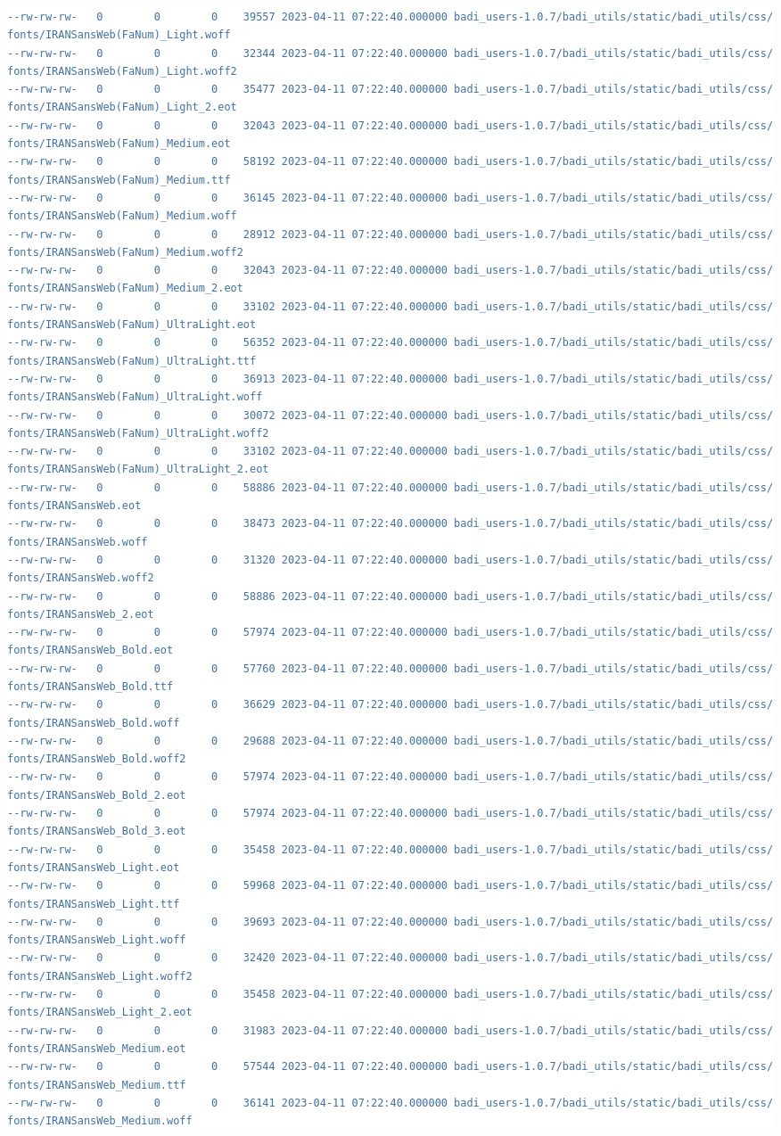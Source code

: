 ```diff
--rw-rw-rw-   0        0        0    39557 2023-04-11 07:22:40.000000 badi_users-1.0.7/badi_utils/static/badi_utils/css/fonts/IRANSansWeb(FaNum)_Light.woff
--rw-rw-rw-   0        0        0    32344 2023-04-11 07:22:40.000000 badi_users-1.0.7/badi_utils/static/badi_utils/css/fonts/IRANSansWeb(FaNum)_Light.woff2
--rw-rw-rw-   0        0        0    35477 2023-04-11 07:22:40.000000 badi_users-1.0.7/badi_utils/static/badi_utils/css/fonts/IRANSansWeb(FaNum)_Light_2.eot
--rw-rw-rw-   0        0        0    32043 2023-04-11 07:22:40.000000 badi_users-1.0.7/badi_utils/static/badi_utils/css/fonts/IRANSansWeb(FaNum)_Medium.eot
--rw-rw-rw-   0        0        0    58192 2023-04-11 07:22:40.000000 badi_users-1.0.7/badi_utils/static/badi_utils/css/fonts/IRANSansWeb(FaNum)_Medium.ttf
--rw-rw-rw-   0        0        0    36145 2023-04-11 07:22:40.000000 badi_users-1.0.7/badi_utils/static/badi_utils/css/fonts/IRANSansWeb(FaNum)_Medium.woff
--rw-rw-rw-   0        0        0    28912 2023-04-11 07:22:40.000000 badi_users-1.0.7/badi_utils/static/badi_utils/css/fonts/IRANSansWeb(FaNum)_Medium.woff2
--rw-rw-rw-   0        0        0    32043 2023-04-11 07:22:40.000000 badi_users-1.0.7/badi_utils/static/badi_utils/css/fonts/IRANSansWeb(FaNum)_Medium_2.eot
--rw-rw-rw-   0        0        0    33102 2023-04-11 07:22:40.000000 badi_users-1.0.7/badi_utils/static/badi_utils/css/fonts/IRANSansWeb(FaNum)_UltraLight.eot
--rw-rw-rw-   0        0        0    56352 2023-04-11 07:22:40.000000 badi_users-1.0.7/badi_utils/static/badi_utils/css/fonts/IRANSansWeb(FaNum)_UltraLight.ttf
--rw-rw-rw-   0        0        0    36913 2023-04-11 07:22:40.000000 badi_users-1.0.7/badi_utils/static/badi_utils/css/fonts/IRANSansWeb(FaNum)_UltraLight.woff
--rw-rw-rw-   0        0        0    30072 2023-04-11 07:22:40.000000 badi_users-1.0.7/badi_utils/static/badi_utils/css/fonts/IRANSansWeb(FaNum)_UltraLight.woff2
--rw-rw-rw-   0        0        0    33102 2023-04-11 07:22:40.000000 badi_users-1.0.7/badi_utils/static/badi_utils/css/fonts/IRANSansWeb(FaNum)_UltraLight_2.eot
--rw-rw-rw-   0        0        0    58886 2023-04-11 07:22:40.000000 badi_users-1.0.7/badi_utils/static/badi_utils/css/fonts/IRANSansWeb.eot
--rw-rw-rw-   0        0        0    38473 2023-04-11 07:22:40.000000 badi_users-1.0.7/badi_utils/static/badi_utils/css/fonts/IRANSansWeb.woff
--rw-rw-rw-   0        0        0    31320 2023-04-11 07:22:40.000000 badi_users-1.0.7/badi_utils/static/badi_utils/css/fonts/IRANSansWeb.woff2
--rw-rw-rw-   0        0        0    58886 2023-04-11 07:22:40.000000 badi_users-1.0.7/badi_utils/static/badi_utils/css/fonts/IRANSansWeb_2.eot
--rw-rw-rw-   0        0        0    57974 2023-04-11 07:22:40.000000 badi_users-1.0.7/badi_utils/static/badi_utils/css/fonts/IRANSansWeb_Bold.eot
--rw-rw-rw-   0        0        0    57760 2023-04-11 07:22:40.000000 badi_users-1.0.7/badi_utils/static/badi_utils/css/fonts/IRANSansWeb_Bold.ttf
--rw-rw-rw-   0        0        0    36629 2023-04-11 07:22:40.000000 badi_users-1.0.7/badi_utils/static/badi_utils/css/fonts/IRANSansWeb_Bold.woff
--rw-rw-rw-   0        0        0    29688 2023-04-11 07:22:40.000000 badi_users-1.0.7/badi_utils/static/badi_utils/css/fonts/IRANSansWeb_Bold.woff2
--rw-rw-rw-   0        0        0    57974 2023-04-11 07:22:40.000000 badi_users-1.0.7/badi_utils/static/badi_utils/css/fonts/IRANSansWeb_Bold_2.eot
--rw-rw-rw-   0        0        0    57974 2023-04-11 07:22:40.000000 badi_users-1.0.7/badi_utils/static/badi_utils/css/fonts/IRANSansWeb_Bold_3.eot
--rw-rw-rw-   0        0        0    35458 2023-04-11 07:22:40.000000 badi_users-1.0.7/badi_utils/static/badi_utils/css/fonts/IRANSansWeb_Light.eot
--rw-rw-rw-   0        0        0    59968 2023-04-11 07:22:40.000000 badi_users-1.0.7/badi_utils/static/badi_utils/css/fonts/IRANSansWeb_Light.ttf
--rw-rw-rw-   0        0        0    39693 2023-04-11 07:22:40.000000 badi_users-1.0.7/badi_utils/static/badi_utils/css/fonts/IRANSansWeb_Light.woff
--rw-rw-rw-   0        0        0    32420 2023-04-11 07:22:40.000000 badi_users-1.0.7/badi_utils/static/badi_utils/css/fonts/IRANSansWeb_Light.woff2
--rw-rw-rw-   0        0        0    35458 2023-04-11 07:22:40.000000 badi_users-1.0.7/badi_utils/static/badi_utils/css/fonts/IRANSansWeb_Light_2.eot
--rw-rw-rw-   0        0        0    31983 2023-04-11 07:22:40.000000 badi_users-1.0.7/badi_utils/static/badi_utils/css/fonts/IRANSansWeb_Medium.eot
--rw-rw-rw-   0        0        0    57544 2023-04-11 07:22:40.000000 badi_users-1.0.7/badi_utils/static/badi_utils/css/fonts/IRANSansWeb_Medium.ttf
--rw-rw-rw-   0        0        0    36141 2023-04-11 07:22:40.000000 badi_users-1.0.7/badi_utils/static/badi_utils/css/fonts/IRANSansWeb_Medium.woff
```